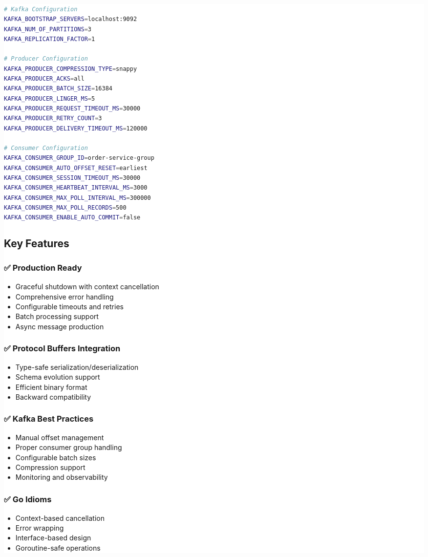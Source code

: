 ```bash
# Kafka Configuration
KAFKA_BOOTSTRAP_SERVERS=localhost:9092
KAFKA_NUM_OF_PARTITIONS=3
KAFKA_REPLICATION_FACTOR=1

# Producer Configuration
KAFKA_PRODUCER_COMPRESSION_TYPE=snappy
KAFKA_PRODUCER_ACKS=all
KAFKA_PRODUCER_BATCH_SIZE=16384
KAFKA_PRODUCER_LINGER_MS=5
KAFKA_PRODUCER_REQUEST_TIMEOUT_MS=30000
KAFKA_PRODUCER_RETRY_COUNT=3
KAFKA_PRODUCER_DELIVERY_TIMEOUT_MS=120000

# Consumer Configuration
KAFKA_CONSUMER_GROUP_ID=order-service-group
KAFKA_CONSUMER_AUTO_OFFSET_RESET=earliest
KAFKA_CONSUMER_SESSION_TIMEOUT_MS=30000
KAFKA_CONSUMER_HEARTBEAT_INTERVAL_MS=3000
KAFKA_CONSUMER_MAX_POLL_INTERVAL_MS=300000
KAFKA_CONSUMER_MAX_POLL_RECORDS=500
KAFKA_CONSUMER_ENABLE_AUTO_COMMIT=false
```

## Key Features

### ✅ Production Ready
- Graceful shutdown with context cancellation
- Comprehensive error handling
- Configurable timeouts and retries
- Batch processing support
- Async message production

### ✅ Protocol Buffers Integration
- Type-safe serialization/deserialization
- Schema evolution support
- Efficient binary format
- Backward compatibility

### ✅ Kafka Best Practices
- Manual offset management
- Proper consumer group handling
- Configurable batch sizes
- Compression support
- Monitoring and observability

### ✅ Go Idioms
- Context-based cancellation
- Error wrapping
- Interface-based design
- Goroutine-safe operations
